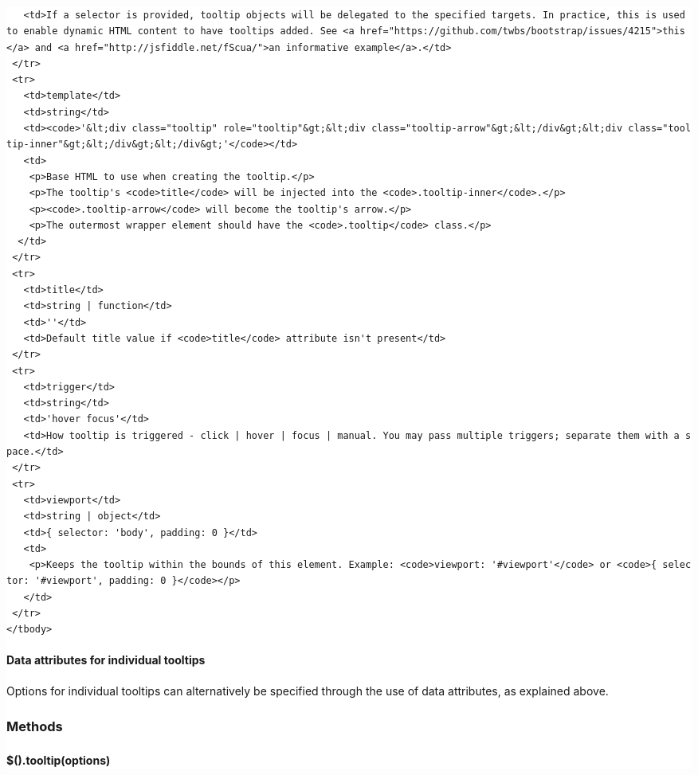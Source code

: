        <td>If a selector is provided, tooltip objects will be delegated to the specified targets. In practice, this is used to enable dynamic HTML content to have tooltips added. See <a href="https://github.com/twbs/bootstrap/issues/4215">this</a> and <a href="http://jsfiddle.net/fScua/">an informative example</a>.</td>
     </tr>
     <tr>
       <td>template</td>
       <td>string</td>
       <td><code>'&lt;div class="tooltip" role="tooltip"&gt;&lt;div class="tooltip-arrow"&gt;&lt;/div&gt;&lt;div class="tooltip-inner"&gt;&lt;/div&gt;&lt;/div&gt;'</code></td>
       <td>
        <p>Base HTML to use when creating the tooltip.</p>
        <p>The tooltip's <code>title</code> will be injected into the <code>.tooltip-inner</code>.</p>
        <p><code>.tooltip-arrow</code> will become the tooltip's arrow.</p>
        <p>The outermost wrapper element should have the <code>.tooltip</code> class.</p>
      </td>
     </tr>
     <tr>
       <td>title</td>
       <td>string | function</td>
       <td>''</td>
       <td>Default title value if <code>title</code> attribute isn't present</td>
     </tr>
     <tr>
       <td>trigger</td>
       <td>string</td>
       <td>'hover focus'</td>
       <td>How tooltip is triggered - click | hover | focus | manual. You may pass multiple triggers; separate them with a space.</td>
     </tr>
     <tr>
       <td>viewport</td>
       <td>string | object</td>
       <td>{ selector: 'body', padding: 0 }</td>
       <td>
        <p>Keeps the tooltip within the bounds of this element. Example: <code>viewport: '#viewport'</code> or <code>{ selector: '#viewport', padding: 0 }</code></p>
       </td>
     </tr>
    </tbody>
  </table>
</div>

<div class="bs-callout bs-callout-info">
  <h4>Data attributes for individual tooltips</h4>
  <p>Options for individual tooltips can alternatively be specified through the use of data attributes, as explained above.</p>
</div>

<h3>Methods</h3>

<h4>$().tooltip(options)</h4>
